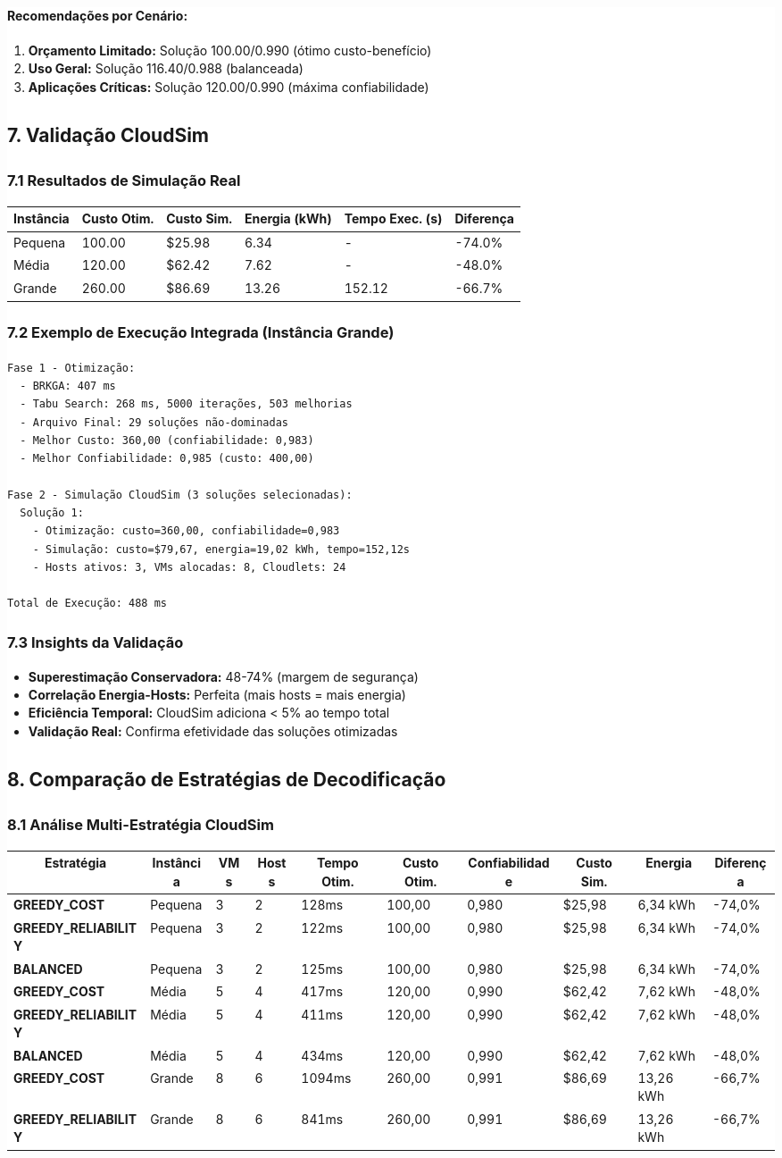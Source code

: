 #### Recomendações por Cenário:
1. **Orçamento Limitado:** Solução 100.00/0.990 (ótimo custo-benefício)
2. **Uso Geral:** Solução 116.40/0.988 (balanceada)
3. **Aplicações Críticas:** Solução 120.00/0.990 (máxima confiabilidade)

## 7. Validação CloudSim

### 7.1 Resultados de Simulação Real

| Instância | Custo Otim. | Custo Sim. | Energia (kWh) | Tempo Exec. (s) | Diferença |
|-----------|-------------|------------|---------------|-----------------|-----------|
| Pequena | 100.00 | $25.98 | 6.34 | - | -74.0% |
| Média | 120.00 | $62.42 | 7.62 | - | -48.0% |
| Grande | 260.00 | $86.69 | 13.26 | 152.12 | -66.7% |

### 7.2 Exemplo de Execução Integrada (Instância Grande)

```
Fase 1 - Otimização:
  - BRKGA: 407 ms
  - Tabu Search: 268 ms, 5000 iterações, 503 melhorias
  - Arquivo Final: 29 soluções não-dominadas
  - Melhor Custo: 360,00 (confiabilidade: 0,983)
  - Melhor Confiabilidade: 0,985 (custo: 400,00)

Fase 2 - Simulação CloudSim (3 soluções selecionadas):
  Solução 1:
    - Otimização: custo=360,00, confiabilidade=0,983
    - Simulação: custo=$79,67, energia=19,02 kWh, tempo=152,12s
    - Hosts ativos: 3, VMs alocadas: 8, Cloudlets: 24

Total de Execução: 488 ms
```

### 7.3 Insights da Validação
- **Superestimação Conservadora:** 48-74% (margem de segurança)
- **Correlação Energia-Hosts:** Perfeita (mais hosts = mais energia)
- **Eficiência Temporal:** CloudSim adiciona < 5% ao tempo total
- **Validação Real:** Confirma efetividade das soluções otimizadas

## 8. Comparação de Estratégias de Decodificação

### 8.1 Análise Multi-Estratégia CloudSim

| Estratégia | Instância | VMs | Hosts | Tempo Otim. | Custo Otim. | Confiabilidade | Custo Sim. | Energia | Diferença |
|------------|-----------|-----|-------|-------------|-------------|----------------|------------|---------|-----------|
| **GREEDY_COST** | Pequena | 3 | 2 | 128ms | 100,00 | 0,980 | $25,98 | 6,34 kWh | -74,0% |
| **GREEDY_RELIABILITY** | Pequena | 3 | 2 | 122ms | 100,00 | 0,980 | $25,98 | 6,34 kWh | -74,0% |
| **BALANCED** | Pequena | 3 | 2 | 125ms | 100,00 | 0,980 | $25,98 | 6,34 kWh | -74,0% |
| **GREEDY_COST** | Média | 5 | 4 | 417ms | 120,00 | 0,990 | $62,42 | 7,62 kWh | -48,0% |
| **GREEDY_RELIABILITY** | Média | 5 | 4 | 411ms | 120,00 | 0,990 | $62,42 | 7,62 kWh | -48,0% |
| **BALANCED** | Média | 5 | 4 | 434ms | 120,00 | 0,990 | $62,42 | 7,62 kWh | -48,0% |
| **GREEDY_COST** | Grande | 8 | 6 | 1094ms | 260,00 | 0,991 | $86,69 | 13,26 kWh | -66,7% |
| **GREEDY_RELIABILITY** | Grande | 8 | 6 | 841ms | 260,00 | 0,991 | $86,69 | 13,26 kWh | -66,7% |